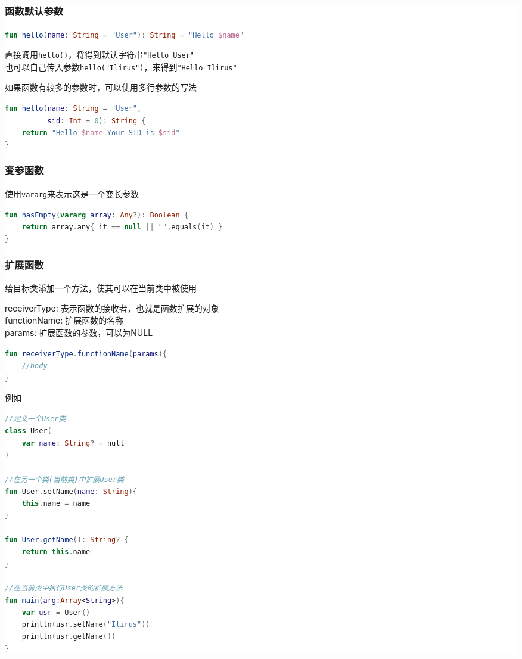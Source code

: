 ### 函数默认参数
```kotlin
fun hello(name: String = "User"): String = "Hello $name"
```
直接调用`hello()`，将得到默认字符串`"Hello User"`  
也可以自己传入参数`hello("Ilirus")`，来得到`"Hello Ilirus"`

如果函数有较多的参数时，可以使用多行参数的写法
```kotlin
fun hello(name: String = "User",
          sid: Int = 0): String {
    return "Hello $name Your SID is $sid"
}
```

### 变参函数
使用`vararg`来表示这是一个变长参数
```kotlin
fun hasEmpty(vararg array: Any?): Boolean {
    return array.any{ it == null || "".equals(it) }
}
```

### 扩展函数
给目标类添加一个方法，使其可以在当前类中被使用

receiverType: 表示函数的接收者，也就是函数扩展的对象  
functionName: 扩展函数的名称  
params: 扩展函数的参数，可以为NULL

```kotlin
fun receiverType.functionName(params){
    //body
}
```

例如
```kotlin
//定义一个User类
class User(
    var name: String? = null
)

//在另一个类(当前类)中扩展User类
fun User.setName(name: String){
    this.name = name
}

fun User.getName(): String? {
    return this.name
}

//在当前类中执行User类的扩展方法
fun main(arg:Array<String>){
    var usr = User()
    println(usr.setName("Ilirus"))
    println(usr.getName())
}
```
